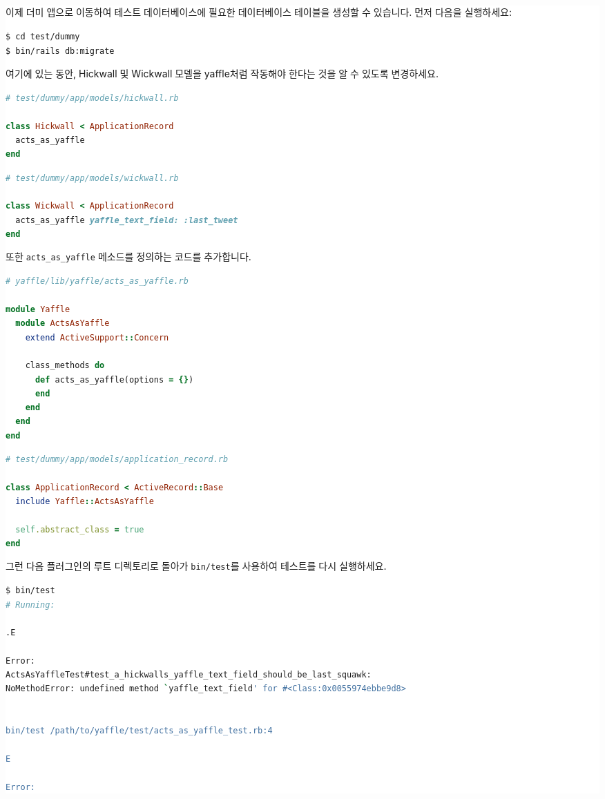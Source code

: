 이제 더미 앱으로 이동하여 테스트 데이터베이스에 필요한 데이터베이스 테이블을 생성할 수 있습니다. 먼저 다음을 실행하세요:

```bash
$ cd test/dummy
$ bin/rails db:migrate
```

여기에 있는 동안, Hickwall 및 Wickwall 모델을 yaffle처럼 작동해야 한다는 것을 알 수 있도록 변경하세요.

```ruby
# test/dummy/app/models/hickwall.rb

class Hickwall < ApplicationRecord
  acts_as_yaffle
end
```

```ruby
# test/dummy/app/models/wickwall.rb

class Wickwall < ApplicationRecord
  acts_as_yaffle yaffle_text_field: :last_tweet
end
```

또한 `acts_as_yaffle` 메소드를 정의하는 코드를 추가합니다.

```ruby
# yaffle/lib/yaffle/acts_as_yaffle.rb

module Yaffle
  module ActsAsYaffle
    extend ActiveSupport::Concern

    class_methods do
      def acts_as_yaffle(options = {})
      end
    end
  end
end
```

```ruby
# test/dummy/app/models/application_record.rb

class ApplicationRecord < ActiveRecord::Base
  include Yaffle::ActsAsYaffle

  self.abstract_class = true
end
```

그런 다음 플러그인의 루트 디렉토리로 돌아가 `bin/test`를 사용하여 테스트를 다시 실행하세요.

```bash
$ bin/test
# Running:

.E

Error:
ActsAsYaffleTest#test_a_hickwalls_yaffle_text_field_should_be_last_squawk:
NoMethodError: undefined method `yaffle_text_field' for #<Class:0x0055974ebbe9d8>


bin/test /path/to/yaffle/test/acts_as_yaffle_test.rb:4

E

Error:
```